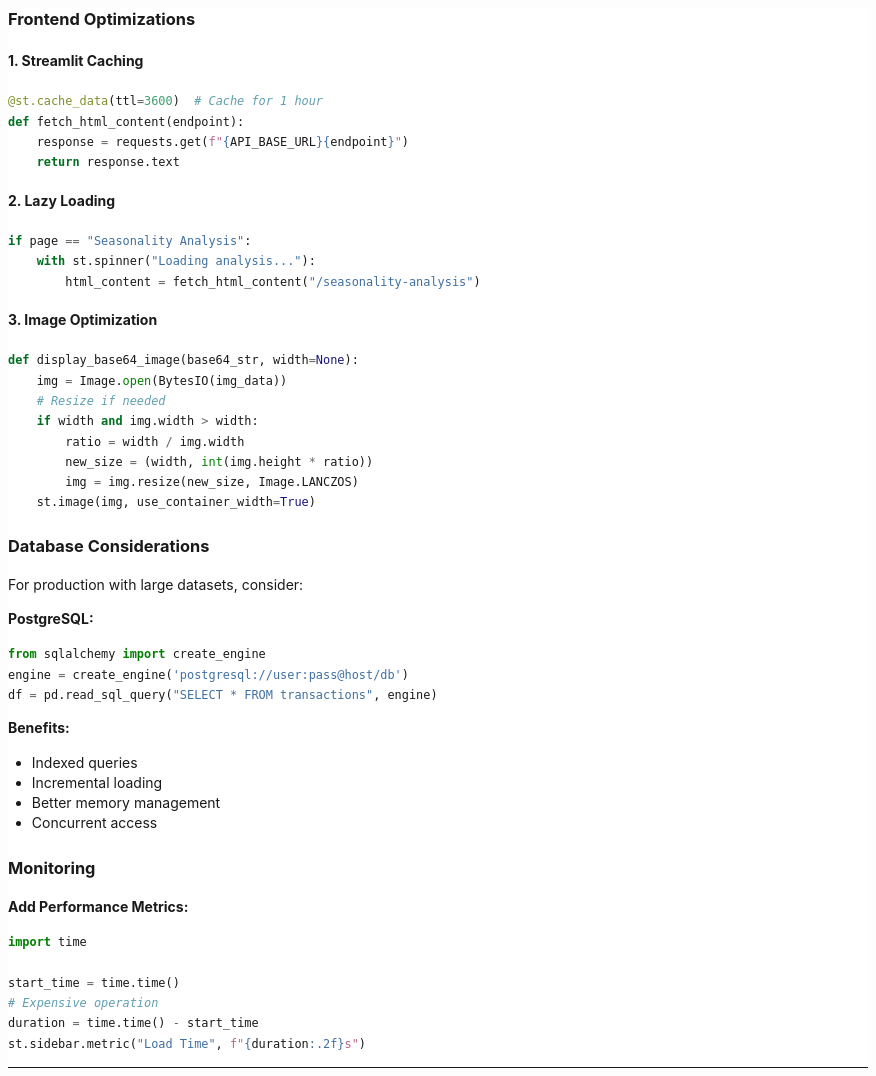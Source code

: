 ### Frontend Optimizations

#### 1. Streamlit Caching

```python
@st.cache_data(ttl=3600)  # Cache for 1 hour
def fetch_html_content(endpoint):
    response = requests.get(f"{API_BASE_URL}{endpoint}")
    return response.text
```

#### 2. Lazy Loading

```python
if page == "Seasonality Analysis":
    with st.spinner("Loading analysis..."):
        html_content = fetch_html_content("/seasonality-analysis")
```

#### 3. Image Optimization

```python
def display_base64_image(base64_str, width=None):
    img = Image.open(BytesIO(img_data))
    # Resize if needed
    if width and img.width > width:
        ratio = width / img.width
        new_size = (width, int(img.height * ratio))
        img = img.resize(new_size, Image.LANCZOS)
    st.image(img, use_container_width=True)
```

### Database Considerations

For production with large datasets, consider:

**PostgreSQL:**
```python
from sqlalchemy import create_engine
engine = create_engine('postgresql://user:pass@host/db')
df = pd.read_sql_query("SELECT * FROM transactions", engine)
```

**Benefits:**
- Indexed queries
- Incremental loading
- Better memory management
- Concurrent access

### Monitoring

**Add Performance Metrics:**
```python
import time

start_time = time.time()
# Expensive operation
duration = time.time() - start_time
st.sidebar.metric("Load Time", f"{duration:.2f}s")
```

---